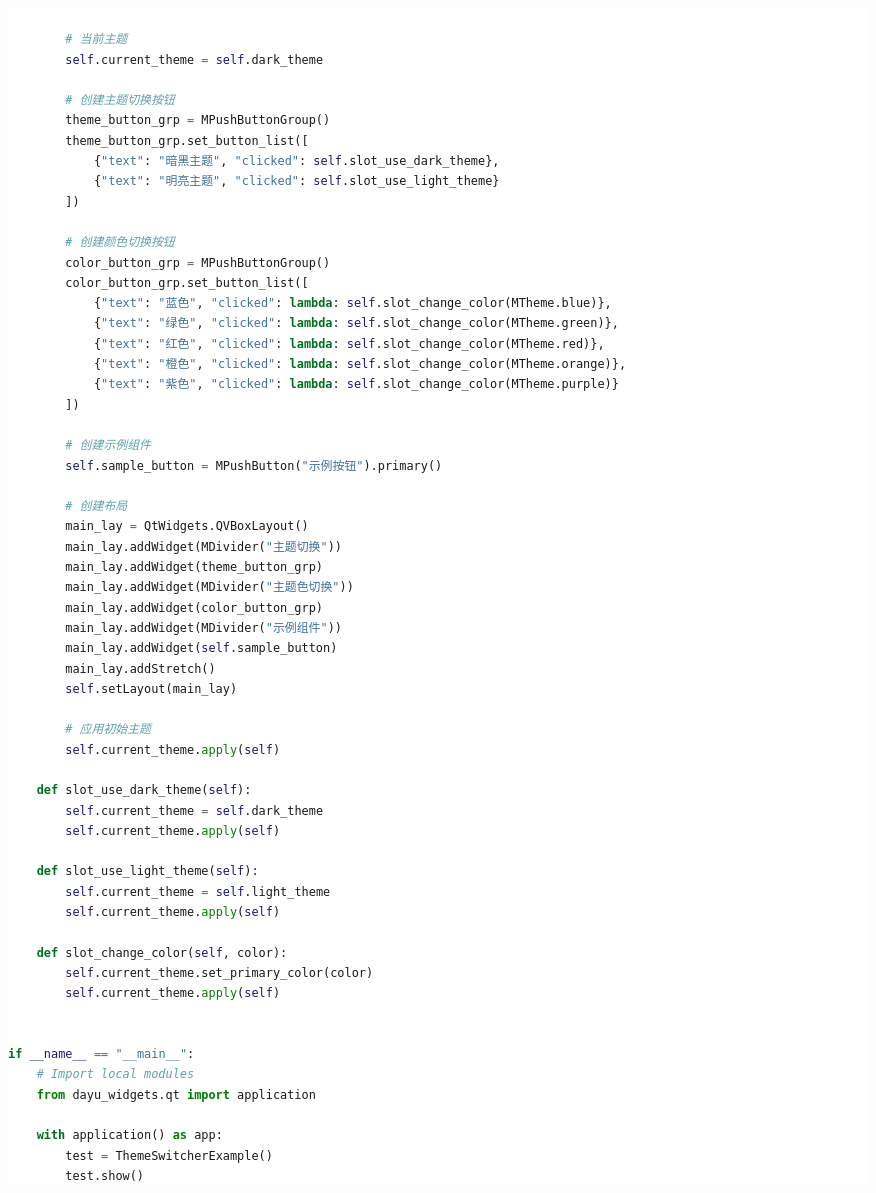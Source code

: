 ```python

        # 当前主题
        self.current_theme = self.dark_theme

        # 创建主题切换按钮
        theme_button_grp = MPushButtonGroup()
        theme_button_grp.set_button_list([
            {"text": "暗黑主题", "clicked": self.slot_use_dark_theme},
            {"text": "明亮主题", "clicked": self.slot_use_light_theme}
        ])

        # 创建颜色切换按钮
        color_button_grp = MPushButtonGroup()
        color_button_grp.set_button_list([
            {"text": "蓝色", "clicked": lambda: self.slot_change_color(MTheme.blue)},
            {"text": "绿色", "clicked": lambda: self.slot_change_color(MTheme.green)},
            {"text": "红色", "clicked": lambda: self.slot_change_color(MTheme.red)},
            {"text": "橙色", "clicked": lambda: self.slot_change_color(MTheme.orange)},
            {"text": "紫色", "clicked": lambda: self.slot_change_color(MTheme.purple)}
        ])

        # 创建示例组件
        self.sample_button = MPushButton("示例按钮").primary()

        # 创建布局
        main_lay = QtWidgets.QVBoxLayout()
        main_lay.addWidget(MDivider("主题切换"))
        main_lay.addWidget(theme_button_grp)
        main_lay.addWidget(MDivider("主题色切换"))
        main_lay.addWidget(color_button_grp)
        main_lay.addWidget(MDivider("示例组件"))
        main_lay.addWidget(self.sample_button)
        main_lay.addStretch()
        self.setLayout(main_lay)

        # 应用初始主题
        self.current_theme.apply(self)

    def slot_use_dark_theme(self):
        self.current_theme = self.dark_theme
        self.current_theme.apply(self)

    def slot_use_light_theme(self):
        self.current_theme = self.light_theme
        self.current_theme.apply(self)

    def slot_change_color(self, color):
        self.current_theme.set_primary_color(color)
        self.current_theme.apply(self)


if __name__ == "__main__":
    # Import local modules
    from dayu_widgets.qt import application

    with application() as app:
        test = ThemeSwitcherExample()
        test.show()
```
